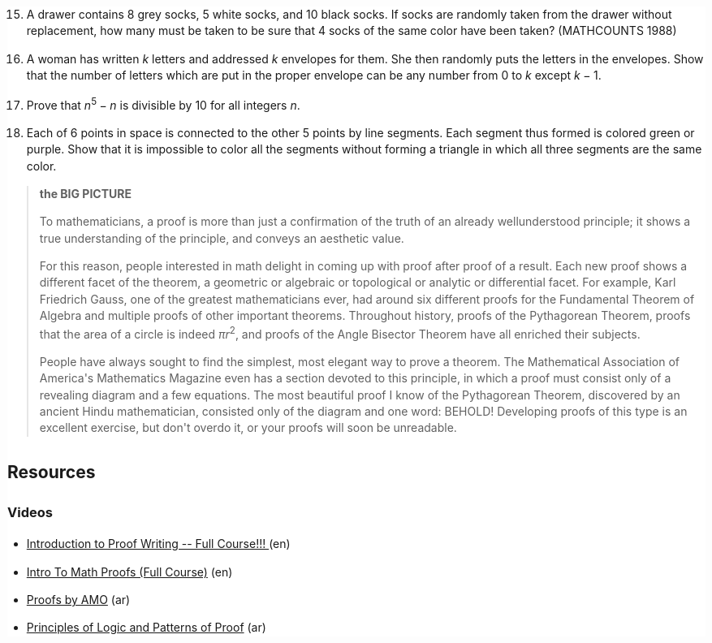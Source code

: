 15. A drawer contains 8 grey socks, 5 white socks, and 10 black socks. If socks are randomly taken from the drawer without replacement, how many must be taken to be sure that 4 socks of the same color have been taken? (MATHCOUNTS 1988)

16. A woman has written $k$ letters and addressed $k$ envelopes for them. She then randomly puts the letters in the envelopes. Show that the number of letters which are put in the proper envelope can be any number from 0 to $k$ except $k-1$.

17. Prove that $n^{5}-n$ is divisible by 10 for all integers $n$.

18. Each of 6 points in space is connected to the other 5 points by line segments. Each segment thus formed is colored green or purple. Show that it is impossible to color all the segments without forming a triangle in which all three segments are the same color.

  

> **the BIG PICTURE**
>
> To mathematicians, a proof is more than just a confirmation of the truth of an already wellunderstood principle; it shows a true understanding of the principle, and conveys an aesthetic value.
> 
> 
> For this reason, people interested in math delight in coming up with proof after proof of a result. Each new proof shows a different facet of the theorem, a geometric or algebraic or topological or analytic or differential facet. For example, Karl Friedrich Gauss, one of the greatest mathematicians ever, had around six different proofs for the Fundamental Theorem of Algebra and multiple proofs of other important theorems. Throughout history, proofs of the Pythagorean Theorem, proofs that the area of a circle is indeed $\pi r^{2}$, and proofs of the Angle Bisector Theorem have all enriched their subjects.
> 
>   
> 
> People have always sought to find the simplest, most elegant way to prove a theorem. The Mathematical Association of America's Mathematics Magazine even has a section devoted to this principle, in which a proof must consist only of a revealing diagram and a few equations. The most beautiful proof I know of the Pythagorean Theorem, discovered by an ancient Hindu mathematician, consisted only of the diagram and one word: BEHOLD! Developing proofs of this type is an excellent exercise, but don't overdo it, or your proofs will soon be unreadable.

  
  
  
  
  
  

## Resources

### Videos

* [Introduction to Proof Writing -- Full Course!!! ](https://www.youtube.com/watch?v=nGEUOLCYbng) (en)

* [Intro To Math Proofs (Full Course)](https://www.youtube.com/watch?v=3czgfHULZCs) (en)

* [Proofs by AMO](https://youtu.be/Rdvz4Qwb7Z0?si=xUoUo87rtRUCXw_V) (ar)

* [Principles of Logic and Patterns of Proof](https://youtube.com/playlist?list=PLLcWmXKcKk-5Jc76A2mlP9m8u4R0DGRk7&si=Bvd2mm_r-txsd-Ad) (ar)
